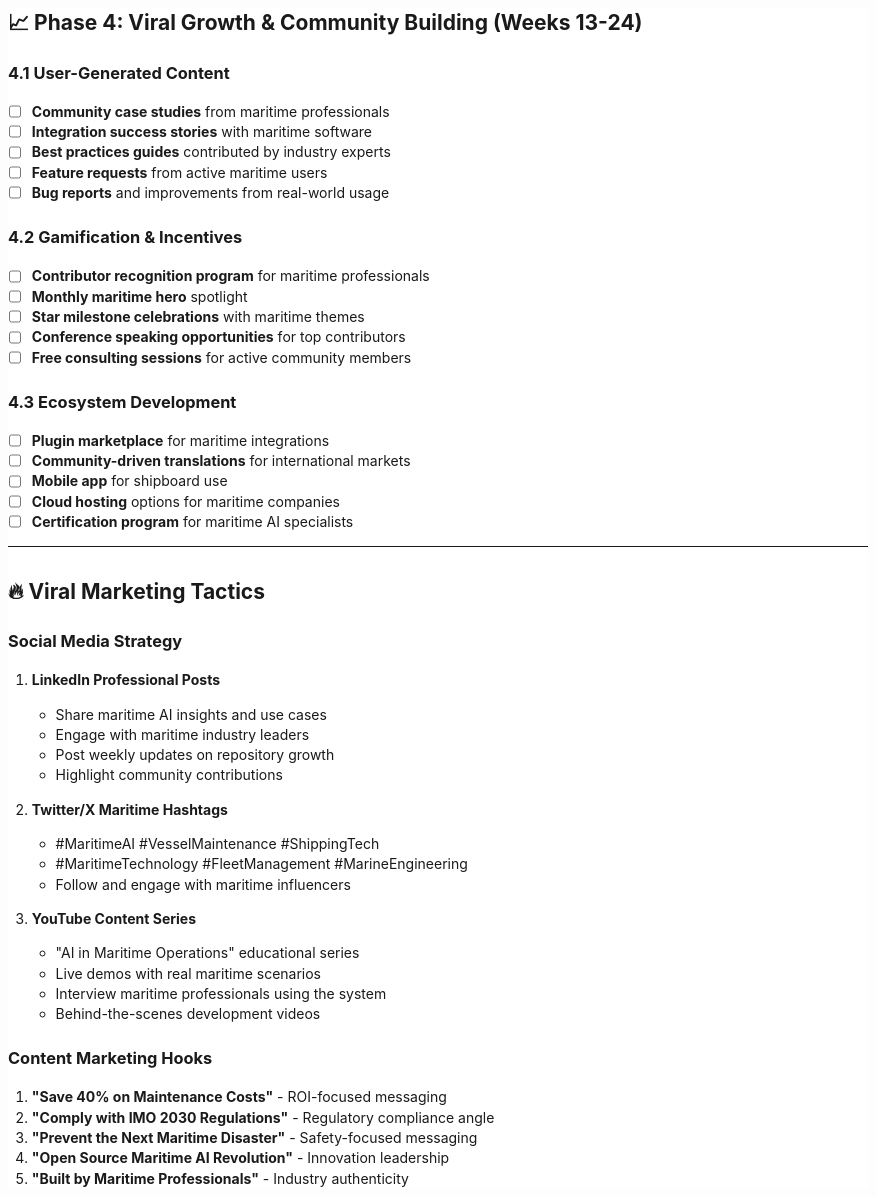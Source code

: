 
## 📈 **Phase 4: Viral Growth & Community Building (Weeks 13-24)**

### 4.1 User-Generated Content
- [ ] **Community case studies** from maritime professionals
- [ ] **Integration success stories** with maritime software
- [ ] **Best practices guides** contributed by industry experts
- [ ] **Feature requests** from active maritime users
- [ ] **Bug reports** and improvements from real-world usage

### 4.2 Gamification & Incentives
- [ ] **Contributor recognition program** for maritime professionals
- [ ] **Monthly maritime hero** spotlight
- [ ] **Star milestone celebrations** with maritime themes
- [ ] **Conference speaking opportunities** for top contributors
- [ ] **Free consulting sessions** for active community members

### 4.3 Ecosystem Development
- [ ] **Plugin marketplace** for maritime integrations
- [ ] **Community-driven translations** for international markets
- [ ] **Mobile app** for shipboard use
- [ ] **Cloud hosting** options for maritime companies
- [ ] **Certification program** for maritime AI specialists

---

## 🔥 **Viral Marketing Tactics**

### Social Media Strategy
1. **LinkedIn Professional Posts**
   - Share maritime AI insights and use cases
   - Engage with maritime industry leaders
   - Post weekly updates on repository growth
   - Highlight community contributions

2. **Twitter/X Maritime Hashtags**
   - #MaritimeAI #VesselMaintenance #ShippingTech
   - #MaritimeTechnology #FleetManagement #MarineEngineering
   - Follow and engage with maritime influencers

3. **YouTube Content Series**
   - "AI in Maritime Operations" educational series
   - Live demos with real maritime scenarios
   - Interview maritime professionals using the system
   - Behind-the-scenes development videos

### Content Marketing Hooks
1. **"Save 40% on Maintenance Costs"** - ROI-focused messaging
2. **"Comply with IMO 2030 Regulations"** - Regulatory compliance angle
3. **"Prevent the Next Maritime Disaster"** - Safety-focused messaging
4. **"Open Source Maritime AI Revolution"** - Innovation leadership
5. **"Built by Maritime Professionals"** - Industry authenticity
